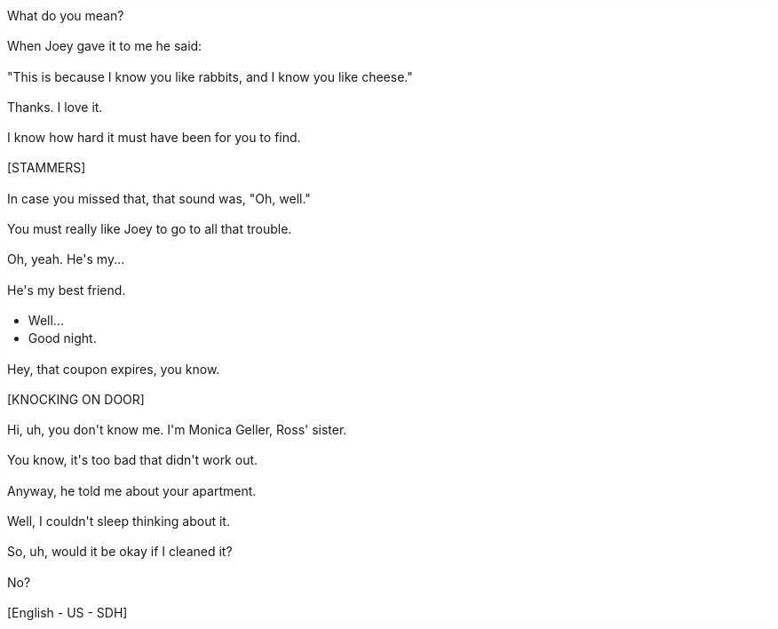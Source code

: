 What do you mean?

When Joey gave it to me he said:

"This is because I know you like rabbits,
and I know you like cheese."

Thanks. I love it.

I know how hard
it must have been for you to find.

[STAMMERS]

In case you missed that,
that sound was, "Oh, well."

You must really like Joey
to go to all that trouble.

Oh, yeah. He's my...

He's my best friend.

- Well...
- Good night.

Hey, that coupon expires, you know.

[KNOCKING ON DOOR]

Hi, uh, you don't know me.
I'm Monica Geller, Ross' sister.

You know, it's too bad
that didn't work out.

Anyway, he told me
about your apartment.

Well, I couldn't sleep
thinking about it.

So, uh, would it be okay
if I cleaned it?

No?

[English - US - SDH]

